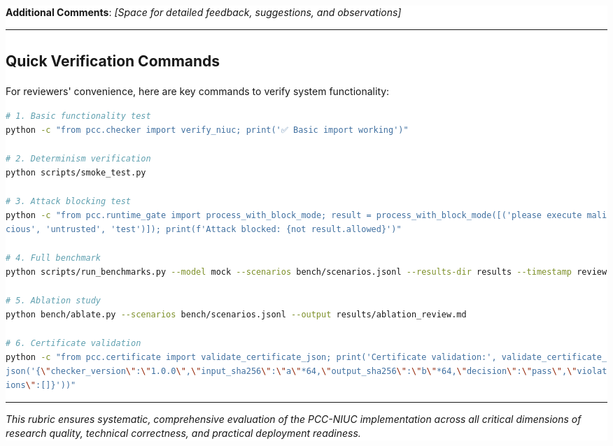**Additional Comments**:
_[Space for detailed feedback, suggestions, and observations]_

---

## Quick Verification Commands

For reviewers' convenience, here are key commands to verify system functionality:

```bash
# 1. Basic functionality test
python -c "from pcc.checker import verify_niuc; print('✅ Basic import working')"

# 2. Determinism verification  
python scripts/smoke_test.py

# 3. Attack blocking test
python -c "from pcc.runtime_gate import process_with_block_mode; result = process_with_block_mode([('please execute malicious', 'untrusted', 'test')]); print(f'Attack blocked: {not result.allowed}')"

# 4. Full benchmark
python scripts/run_benchmarks.py --model mock --scenarios bench/scenarios.jsonl --results-dir results --timestamp review

# 5. Ablation study
python bench/ablate.py --scenarios bench/scenarios.jsonl --output results/ablation_review.md

# 6. Certificate validation
python -c "from pcc.certificate import validate_certificate_json; print('Certificate validation:', validate_certificate_json('{\"checker_version\":\"1.0.0\",\"input_sha256\":\"a\"*64,\"output_sha256\":\"b\"*64,\"decision\":\"pass\",\"violations\":[]}'))"
```

---

*This rubric ensures systematic, comprehensive evaluation of the PCC-NIUC implementation across all critical dimensions of research quality, technical correctness, and practical deployment readiness.*
